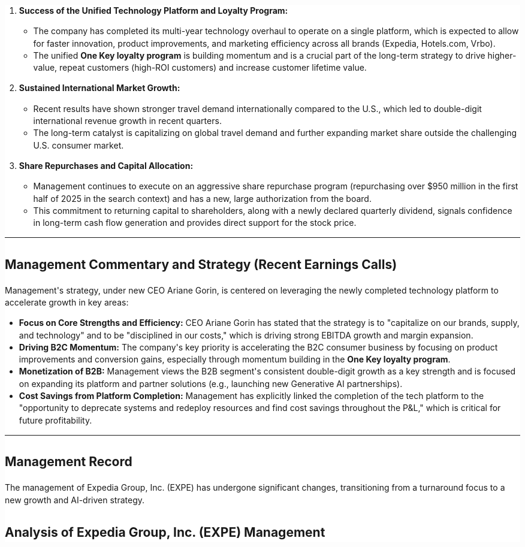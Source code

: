 1.  **Success of the Unified Technology Platform and Loyalty Program:**
    *   The company has completed its multi-year technology overhaul to operate on a single platform, which is expected to allow for faster innovation, product improvements, and marketing efficiency across all brands (Expedia, Hotels.com, Vrbo).
    *   The unified **One Key loyalty program** is building momentum and is a crucial part of the long-term strategy to drive higher-value, repeat customers (high-ROI customers) and increase customer lifetime value.

2.  **Sustained International Market Growth:**
    *   Recent results have shown stronger travel demand internationally compared to the U.S., which led to double-digit international revenue growth in recent quarters.
    *   The long-term catalyst is capitalizing on global travel demand and further expanding market share outside the challenging U.S. consumer market.

3.  **Share Repurchases and Capital Allocation:**
    *   Management continues to execute on an aggressive share repurchase program (repurchasing over $950 million in the first half of 2025 in the search context) and has a new, large authorization from the board.
    *   This commitment to returning capital to shareholders, along with a newly declared quarterly dividend, signals confidence in long-term cash flow generation and provides direct support for the stock price.

***

## Management Commentary and Strategy (Recent Earnings Calls)

Management's strategy, under new CEO Ariane Gorin, is centered on leveraging the newly completed technology platform to accelerate growth in key areas:

*   **Focus on Core Strengths and Efficiency:** CEO Ariane Gorin has stated that the strategy is to "capitalize on our brands, supply, and technology" and to be "disciplined in our costs," which is driving strong EBITDA growth and margin expansion.
*   **Driving B2C Momentum:** The company's key priority is accelerating the B2C consumer business by focusing on product improvements and conversion gains, especially through momentum building in the **One Key loyalty program**.
*   **Monetization of B2B:** Management views the B2B segment's consistent double-digit growth as a key strength and is focused on expanding its platform and partner solutions (e.g., launching new Generative AI partnerships).
*   **Cost Savings from Platform Completion:** Management has explicitly linked the completion of the tech platform to the "opportunity to deprecate systems and redeploy resources and find cost savings throughout the P&L," which is critical for future profitability.

---

## Management Record

The management of Expedia Group, Inc. (EXPE) has undergone significant changes, transitioning from a turnaround focus to a new growth and AI-driven strategy.

## Analysis of Expedia Group, Inc. (EXPE) Management
